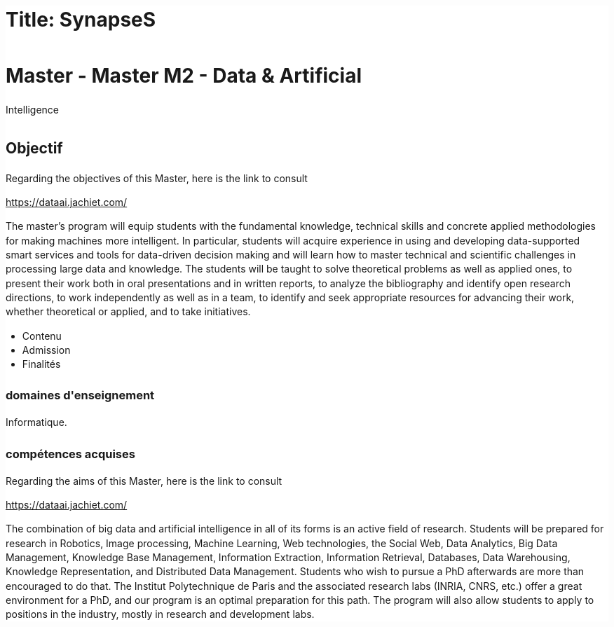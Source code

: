 # Title: SynapseS

#  [ ](/catalogue/2024-2025) Master \- Master M2 - Data & Artificial
Intelligence

##

## Objectif

Regarding the objectives of this Master, here is the link to consult

https://dataai.jachiet.com/

The master’s program will equip students with the fundamental knowledge,
technical skills and concrete applied methodologies for making machines more
intelligent. In particular, students will acquire experience in using and
developing data-supported smart services and tools for data-driven decision
making and will learn how to master technical and scientific challenges in
processing large data and knowledge. The students will be taught to solve
theoretical problems as well as applied ones, to present their work both in
oral presentations and in written reports, to analyze the bibliography and
identify open research directions, to work independently as well as in a team,
to identify and seek appropriate resources for advancing their work, whether
theoretical or applied, and to take initiatives.

  * Contenu
  * Admission
  * Finalités

### domaines d'enseignement

Informatique.

### compétences acquises

Regarding the aims of this Master, here is the link to consult

https://dataai.jachiet.com/

The combination of big data and artificial intelligence in all of its forms is
an active field of research. Students will be prepared for research in
Robotics, Image processing, Machine Learning, Web technologies, the Social
Web, Data Analytics, Big Data Management, Knowledge Base Management,
Information Extraction, Information Retrieval, Databases, Data Warehousing,
Knowledge Representation, and Distributed Data Management. Students who wish
to pursue a PhD afterwards are more than encouraged to do that. The Institut
Polytechnique de Paris and the associated research labs (INRIA, CNRS, etc.)
offer a great environment for a PhD, and our program is an optimal preparation
for this path. The program will also allow students to apply to positions in
the industry, mostly in research and development labs.
